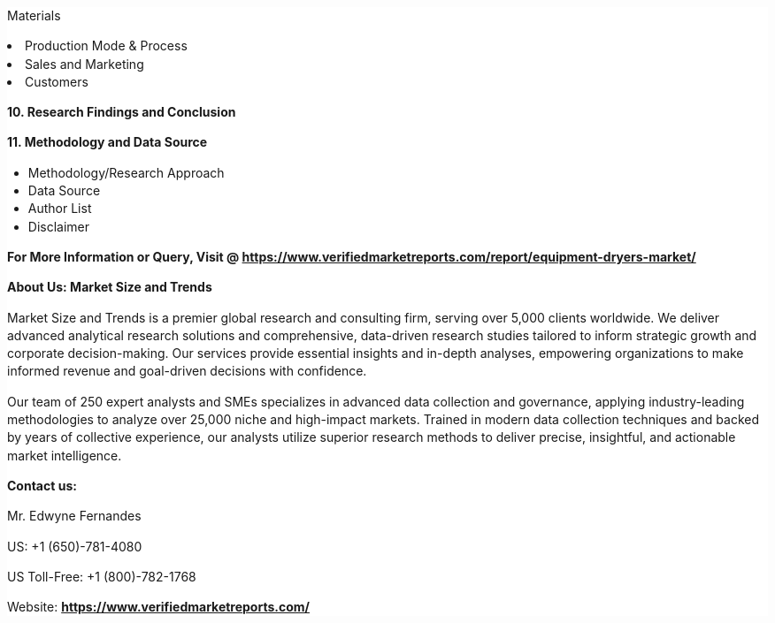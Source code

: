 Materials</li><li>Production Mode &amp; Process</li><li>Sales and Marketing</li><li>Customers</li></ul><p><strong>10. Research Findings and Conclusion</strong></p><p><strong>11. Methodology and Data Source</strong></p><ul><li>Methodology/Research Approach</li><li>Data Source</li><li>Author List</li><li>Disclaimer</li></ul></p><p><strong>For More Information or Query, Visit @ <a href="https://www.verifiedmarketreports.com/report/equipment-dryers-market/">https://www.verifiedmarketreports.com/report/equipment-dryers-market/</a></strong></p><p><strong>About Us: Market Size and Trends</strong></p><p>Market Size and Trends is a premier global research and consulting firm, serving over 5,000 clients worldwide. We deliver advanced analytical research solutions and comprehensive, data-driven research studies tailored to inform strategic growth and corporate decision-making. Our services provide essential insights and in-depth analyses, empowering organizations to make informed revenue and goal-driven decisions with confidence.</p><p>Our team of 250 expert analysts and SMEs specializes in advanced data collection and governance, applying industry-leading methodologies to analyze over 25,000 niche and high-impact markets. Trained in modern data collection techniques and backed by years of collective experience, our analysts utilize superior research methods to deliver precise, insightful, and actionable market intelligence.</p><p><strong>Contact us:</strong></p><p>Mr. Edwyne Fernandes</p><p>US: +1 (650)-781-4080</p><p>US Toll-Free: +1 (800)-782-1768</p><p>Website: <strong><a href="https://www.verifiedmarketreports.com/">https://www.verifiedmarketreports.com/</a></strong></p>
